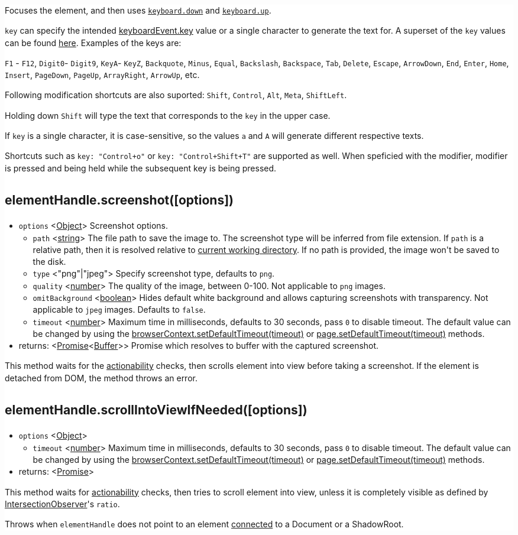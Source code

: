 Focuses the element, and then uses [`keyboard.down`](api/class-keyboard.md#keyboarddownkey) and [`keyboard.up`](api/class-keyboard.md#keyboardupkey).

`key` can specify the intended [keyboardEvent.key](https://developer.mozilla.org/en-US/docs/Web/API/KeyboardEvent/key) value or a single character to generate the text for. A superset of the `key` values can be found [here](https://developer.mozilla.org/en-US/docs/Web/API/KeyboardEvent/key/Key_Values). Examples of the keys are:

  `F1` - `F12`, `Digit0`- `Digit9`, `KeyA`- `KeyZ`, `Backquote`, `Minus`, `Equal`, `Backslash`, `Backspace`, `Tab`, `Delete`, `Escape`, `ArrowDown`, `End`, `Enter`, `Home`, `Insert`, `PageDown`, `PageUp`, `ArrayRight`, `ArrowUp`, etc.

Following modification shortcuts are also suported: `Shift`, `Control`, `Alt`, `Meta`, `ShiftLeft`.

Holding down `Shift` will type the text that corresponds to the `key` in the upper case.

If `key` is a single character, it is case-sensitive, so the values `a` and `A` will generate different respective texts.

Shortcuts such as `key: "Control+o"` or `key: "Control+Shift+T"` are supported as well. When speficied with the modifier, modifier is pressed and being held while the subsequent key is being pressed.

## elementHandle.screenshot([options])
- `options` <[Object]> Screenshot options.
  - `path` <[string]> The file path to save the image to. The screenshot type will be inferred from file extension. If `path` is a relative path, then it is resolved relative to [current working directory](https://nodejs.org/api/process.html#process_process_cwd). If no path is provided, the image won't be saved to the disk.
  - `type` <"png"|"jpeg"> Specify screenshot type, defaults to `png`.
  - `quality` <[number]> The quality of the image, between 0-100. Not applicable to `png` images.
  - `omitBackground` <[boolean]> Hides default white background and allows capturing screenshots with transparency. Not applicable to `jpeg` images. Defaults to `false`.
  - `timeout` <[number]> Maximum time in milliseconds, defaults to 30 seconds, pass `0` to disable timeout. The default value can be changed by using the [browserContext.setDefaultTimeout(timeout)](#browsercontextsetdefaulttimeouttimeout) or [page.setDefaultTimeout(timeout)](#pagesetdefaulttimeouttimeout) methods.
- returns: <[Promise]<[Buffer]>> Promise which resolves to buffer with the captured screenshot.

This method waits for the [actionability](./actionability.md) checks, then scrolls element into view before taking a screenshot. If the element is detached from DOM, the method throws an error.

## elementHandle.scrollIntoViewIfNeeded([options])
- `options` <[Object]>
  - `timeout` <[number]> Maximum time in milliseconds, defaults to 30 seconds, pass `0` to disable timeout. The default value can be changed by using the [browserContext.setDefaultTimeout(timeout)](#browsercontextsetdefaulttimeouttimeout) or [page.setDefaultTimeout(timeout)](#pagesetdefaulttimeouttimeout) methods.
- returns: <[Promise]>

This method waits for [actionability](./actionability.md) checks, then tries to scroll element into view, unless it is completely visible as defined by [IntersectionObserver](https://developer.mozilla.org/en-US/docs/Web/API/Intersection_Observer_API)'s ```ratio```.

Throws when ```elementHandle``` does not point to an element [connected](https://developer.mozilla.org/en-US/docs/Web/API/Node/isConnected) to a Document or a ShadowRoot.


[AXNode]: api/class-accessibility.md#accessibilitysnapshotoptions "AXNode"
[Accessibility]: api/class-accessibility.md#class-accessibility "Accessibility"
[Array]: https://developer.mozilla.org/en-US/docs/Web/JavaScript/Reference/Global_Objects/Array "Array"
[BrowserServer]: api/class-browser.md#class-browserserver  "BrowserServer"
[BrowserContext]: api/class-browsercontext.md#class-browsercontext  "BrowserContext"
[BrowserType]: api/class-browsertype.md#class-browsertype "BrowserType"
[Browser]: api/class-browser.md  "Browser"
[Buffer]: https://nodejs.org/api/buffer.htmlapi.md#buffer_class_buffer "Buffer"
[ChildProcess]: https://nodejs.org/api/child_process.html "ChildProcess"
[ChromiumBrowser]: api/class-chromiumbrowser.md#class-chromiumbrowser "ChromiumBrowser"
[ChromiumBrowserContext]: api/class-chromiumbrowsercontext.md#class-chromiumbrowsercontext "ChromiumBrowserContext"
[ChromiumCoverage]: api/class-chromiumcoverage.md#class-chromiumcoverage "ChromiumCoverage"
[CDPSession]: api/class-cdpsession.md#class-cdpsession  "CDPSession"
[ConsoleMessage]: api/class-consolemessage.md#class-consolemessage "ConsoleMessage"
[Dialog]: api/class-dialog.md#class-dialog "Dialog"
[Download]: api/class-download.md#class-download "Download"
[ElementHandle]: api/class-elementhandle.md#class-elementhandle "ElementHandle"
[Element]: https://developer.mozilla.org/en-US/docs/Web/API/element "Element"
[Error]: https://nodejs.org/api/errors.htmlapi.md#errors_class_error "Error"
[File]: https://developer.mozilla.org/en-US/docs/Web/API/File "File"
[FileChooser]: api/class-filechooser.md#class-filechooser "FileChooser"
[FirefoxBrowser]: api/class-firefoxbrowser.md#class-firefoxbrowser "FirefoxBrowser"
[Frame]: api/class-frame.md#class-frame "Frame"
[JSHandle]: api/class-jshandle.md#class-jshandle "JSHandle"
[Keyboard]: api/class-keyboard.md#class-keyboard "Keyboard"
[Logger]: api/class-logger.md#class-logger "Logger"
[Map]: https://developer.mozilla.org/en-US/docs/Web/JavaScript/Reference/Global_Objects/Map "Map"
[Mouse]: api/class-mouse.md#class-mouse "Mouse"
[Object]: https://developer.mozilla.org/en-US/docs/Web/JavaScript/Reference/Global_Objects/Object "Object"
[Page]: api/class-page.md#class-page "Page"
[Playwright]: api/playwright-module.md "Playwright"
[Promise]: https://developer.mozilla.org/en-US/docs/Web/JavaScript/Reference/Global_Objects/Promise "Promise"
[RegExp]: https://developer.mozilla.org/en-US/docs/Web/JavaScript/Reference/Global_Objects/RegExp
[Request]: api/class-request.md#class-request  "Request"
[Response]: api/class-response.md#class-response  "Response"
[Route]: api/class-route.md#class-route  "Route"
[Selectors]: api/class-selectors.md#class-selectors  "Selectors"
[Serializable]: https://developer.mozilla.org/en-US/docs/Web/JavaScript/Reference/Global_Objects/JSON/stringifyapi.md#Description "Serializable"
[TimeoutError]: api/class-timeouterror.md#class-timeouterror "TimeoutError"
[UIEvent.detail]: https://developer.mozilla.org/en-US/docs/Web/API/UIEvent/detail "UIEvent.detail"
[URL]: https://nodejs.org/api/url.html
[USKeyboardLayout]: ../src/usKeyboardLayout.ts "USKeyboardLayout"
[UnixTime]: https://en.wikipedia.org/wiki/Unix_time "Unix Time"
[WebKitBrowser]: api/class-webkitbrowser.md#class-webkitbrowser "WebKitBrowser"
[Worker]: api/class-worker.md#class-worker "Worker"
[boolean]: https://developer.mozilla.org/en-US/docs/Web/JavaScript/Data_structuresapi.md#Boolean_type "Boolean"
[function]: https://developer.mozilla.org/en-US/docs/Web/JavaScript/Reference/Global_Objects/Function "Function"
[iterator]: https://developer.mozilla.org/en-US/docs/Web/JavaScript/Reference/Iteration_protocols "Iterator"
[number]: https://developer.mozilla.org/en-US/docs/Web/JavaScript/Data_structuresapi.md#Number_type "Number"
[origin]: https://developer.mozilla.org/en-US/docs/Glossary/Origin "Origin"
[selector]: https://developer.mozilla.org/en-US/docs/Web/CSS/CSS_Selectors "selector"
[Readable]: https://nodejs.org/api/stream.htmlapi.md#stream_class_stream_readable "Readable"
[string]: https://developer.mozilla.org/en-US/docs/Web/JavaScript/Data_structuresapi.md#String_type "String"
[xpath]: https://developer.mozilla.org/en-US/docs/Web/XPath "xpath"